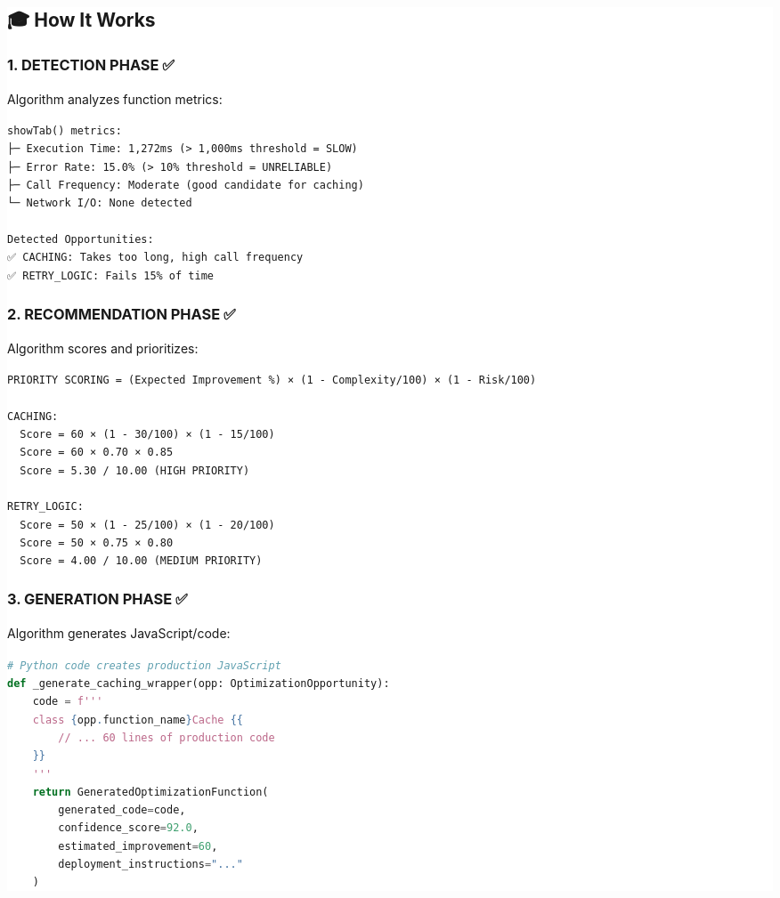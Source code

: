 
## 🎓 How It Works

### 1. DETECTION PHASE ✅

Algorithm analyzes function metrics:

```
showTab() metrics:
├─ Execution Time: 1,272ms (> 1,000ms threshold = SLOW)
├─ Error Rate: 15.0% (> 10% threshold = UNRELIABLE)
├─ Call Frequency: Moderate (good candidate for caching)
└─ Network I/O: None detected

Detected Opportunities:
✅ CACHING: Takes too long, high call frequency
✅ RETRY_LOGIC: Fails 15% of time
```

### 2. RECOMMENDATION PHASE ✅

Algorithm scores and prioritizes:

```
PRIORITY SCORING = (Expected Improvement %) × (1 - Complexity/100) × (1 - Risk/100)

CACHING:
  Score = 60 × (1 - 30/100) × (1 - 15/100)
  Score = 60 × 0.70 × 0.85
  Score = 5.30 / 10.00 (HIGH PRIORITY)

RETRY_LOGIC:
  Score = 50 × (1 - 25/100) × (1 - 20/100)
  Score = 50 × 0.75 × 0.80
  Score = 4.00 / 10.00 (MEDIUM PRIORITY)
```

### 3. GENERATION PHASE ✅

Algorithm generates JavaScript/code:

```python
# Python code creates production JavaScript
def _generate_caching_wrapper(opp: OptimizationOpportunity):
    code = f'''
    class {opp.function_name}Cache {{
        // ... 60 lines of production code
    }}
    '''
    return GeneratedOptimizationFunction(
        generated_code=code,
        confidence_score=92.0,
        estimated_improvement=60,
        deployment_instructions="..."
    )
```
